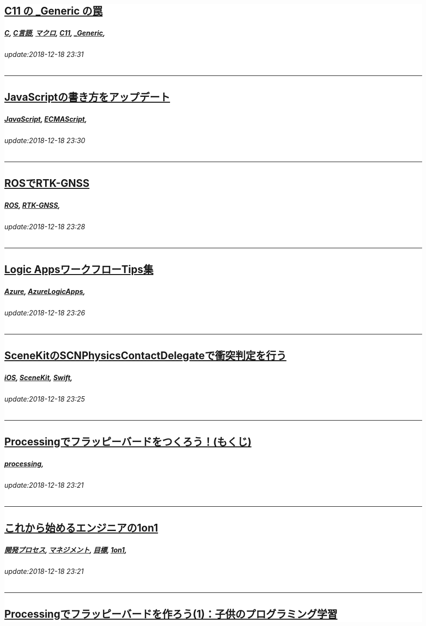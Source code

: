 ## [C11 の _Generic の罠](https://qiita.com/Nabetani/items/b37bc91ef2285f2f08d2)
##### [C](https://qiita.com/tags/C), [C言語](https://qiita.com/tags/C言語), [マクロ](https://qiita.com/tags/マクロ), [C11](https://qiita.com/tags/C11), [_Generic](https://qiita.com/tags/_Generic), 
###### update:2018-12-18 23:31
---
## [JavaScriptの書き方をアップデート](https://qiita.com/sndstudy/items/a7eb60cbcf2ac2020559)
##### [JavaScript](https://qiita.com/tags/JavaScript), [ECMAScript](https://qiita.com/tags/ECMAScript), 
###### update:2018-12-18 23:30
---
## [ROSでRTK-GNSS](https://qiita.com/shimoe/items/989c0d10acd46fb9adde)
##### [ROS](https://qiita.com/tags/ROS), [RTK-GNSS](https://qiita.com/tags/RTK-GNSS), 
###### update:2018-12-18 23:28
---
## [Logic AppsワークフローTips集](https://qiita.com/shingo_kawahara/items/e577e7dc6424ca7f3b7e)
##### [Azure](https://qiita.com/tags/Azure), [AzureLogicApps](https://qiita.com/tags/AzureLogicApps), 
###### update:2018-12-18 23:26
---
## [SceneKitのSCNPhysicsContactDelegateで衝突判定を行う](https://qiita.com/k-boy/items/b557bdd2922ca4fbb1c6)
##### [iOS](https://qiita.com/tags/iOS), [SceneKit](https://qiita.com/tags/SceneKit), [Swift](https://qiita.com/tags/Swift), 
###### update:2018-12-18 23:25
---
## [Processingでフラッピーバードをつくろう！(もくじ)](https://qiita.com/nandemoiiyo/items/d15539c3117a3c0febba)
##### [processing](https://qiita.com/tags/processing), 
###### update:2018-12-18 23:21
---
## [これから始めるエンジニアの1on1](https://qiita.com/newta/items/ce94fd0551371584dbe1)
##### [開発プロセス](https://qiita.com/tags/開発プロセス), [マネジメント](https://qiita.com/tags/マネジメント), [目標](https://qiita.com/tags/目標), [1on1](https://qiita.com/tags/1on1), 
###### update:2018-12-18 23:21
---
## [Processingでフラッピーバードを作ろう(1)：子供のプログラミング学習](https://qiita.com/nandemoiiyo/items/4bbf3ba979673e8cca02)